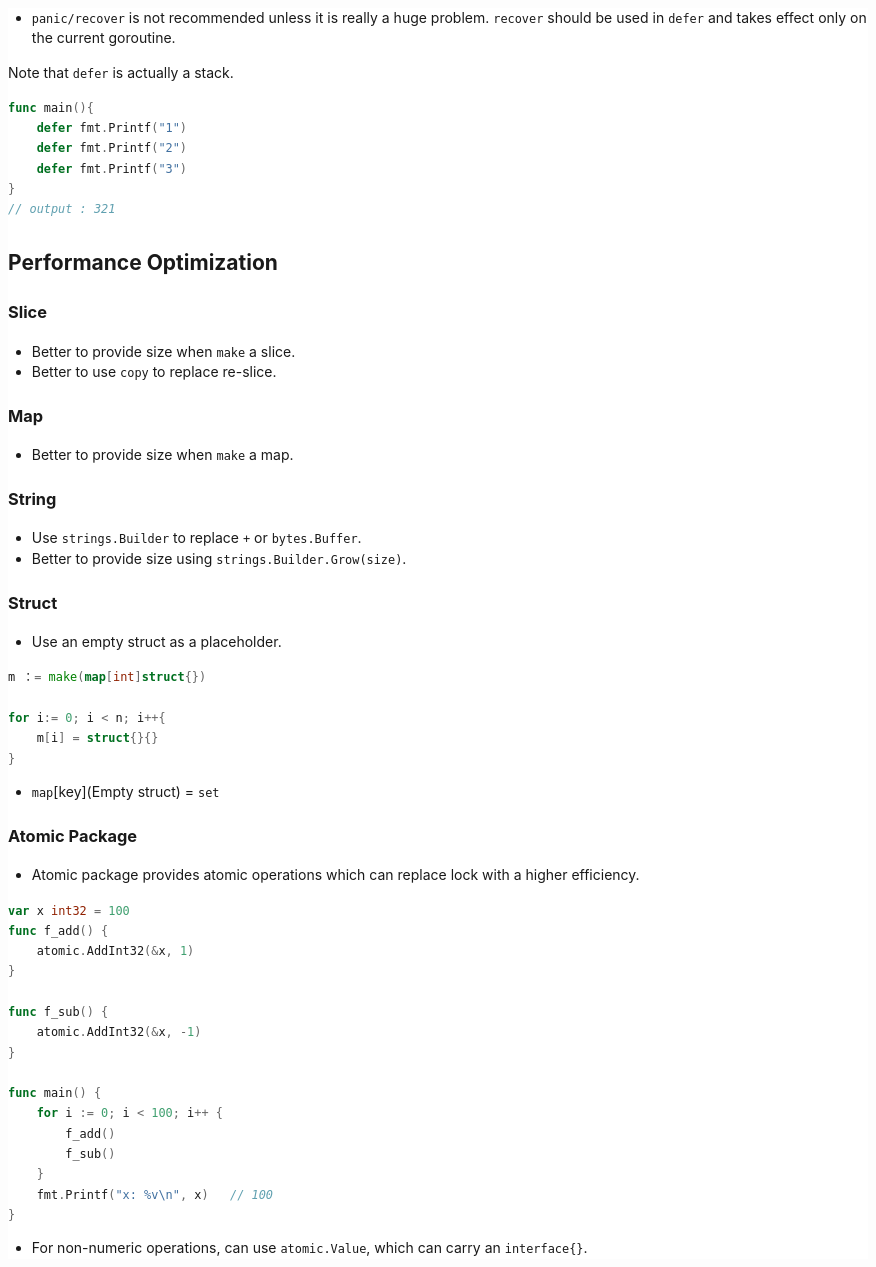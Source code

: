 - `panic/recover` is not recommended unless it is really a huge problem. `recover` should be used in `defer` and takes effect only on the current goroutine.

Note that `defer` is actually a stack.

```go
func main(){
    defer fmt.Printf("1")
    defer fmt.Printf("2")
    defer fmt.Printf("3")
}
// output : 321
```

## Performance Optimization

### Slice

- Better to provide size when `make` a slice.
- Better to use `copy` to replace re-slice.

### Map

- Better to provide size when `make` a map.

### String

- Use `strings.Builder` to replace `+` or `bytes.Buffer`.
- Better to provide size using `strings.Builder.Grow(size)`.

### Struct

- Use an empty struct as a placeholder.

```go
m ：= make(map[int]struct{})

for i:= 0; i < n; i++{
    m[i] = struct{}{}
}
```

- `map`[key](Empty struct) = `set`

### Atomic Package

- Atomic package provides atomic operations which can replace lock with a higher efficiency.

```go
var x int32 = 100
func f_add() {
	atomic.AddInt32(&x, 1)
}

func f_sub() {
	atomic.AddInt32(&x, -1)
}

func main() {
	for i := 0; i < 100; i++ {
		f_add()
		f_sub()
	}
	fmt.Printf("x: %v\n", x)   // 100
}
```

- For non-numeric operations, can use `atomic.Value`, which can carry an `interface{}`.